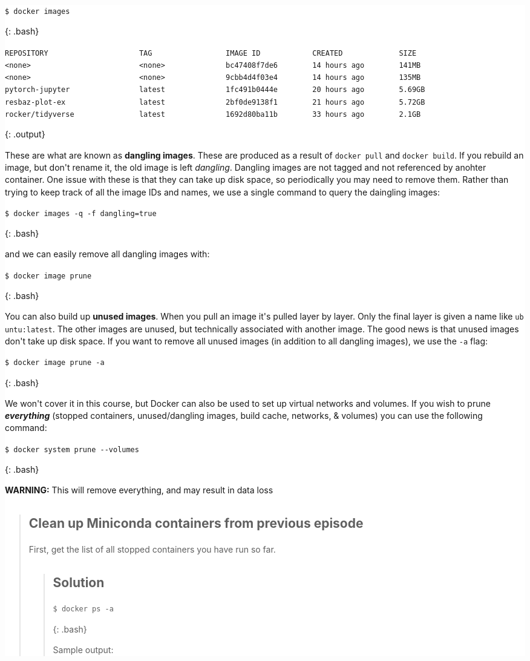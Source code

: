 ```
$ docker images
```
{: .bash}

```
REPOSITORY                     TAG                 IMAGE ID            CREATED             SIZE
<none>                         <none>              bc47408f7de6        14 hours ago        141MB
<none>                         <none>              9cbb4d4f03e4        14 hours ago        135MB
pytorch-jupyter                latest              1fc491b0444e        20 hours ago        5.69GB
resbaz-plot-ex                 latest              2bf0de9138f1        21 hours ago        5.72GB
rocker/tidyverse               latest              1692d80ba11b        33 hours ago        2.1GB
```
{: .output}

These are what are known as **dangling images**.  These are produced as a result of `docker pull` and `docker build`.  If you rebuild an image, but don't rename it, the old image is left *dangling*.
Dangling images are not tagged and not referenced by anohter container.  One issue with these is that they can take up disk space, so periodically you may need to remove them.  Rather than trying to keep track of all the image IDs and names, we use a single command to query the daingling images:

```
$ docker images -q -f dangling=true
```
{: .bash}

and we can easily remove all dangling images with:

```
$ docker image prune
```
{: .bash}

You can also build up **unused images**.  When you pull an image it's pulled layer by layer.  Only the final layer is given a name like `ubuntu:latest`.  The other images are unused, but technically
associated with another image.  The good news is that unused images don't take up disk space.  If you want to remove all unused images (in addition to all dangling images), we use the `-a` flag:

```
$ docker image prune -a
```
{: .bash}

We won't cover it in this course, but Docker can also be used to set up virtual networks and volumes.  If you wish to prune ***everything*** (stopped containers, unused/dangling images, build cache, networks, & volumes) 
you can use the following command:

```
$ docker system prune --volumes
```
{: .bash}

**WARNING:** This will remove everything, and may result in data loss


> ## Clean up Miniconda containers from previous episode ##
> 
> First, get the list of all stopped containers you have run so far.
> 
> > ## Solution ##
> > 
> > ```
> > $ docker ps -a
> > ```
> > {: .bash}
> > 
> > Sample output:
> > 
> > ```